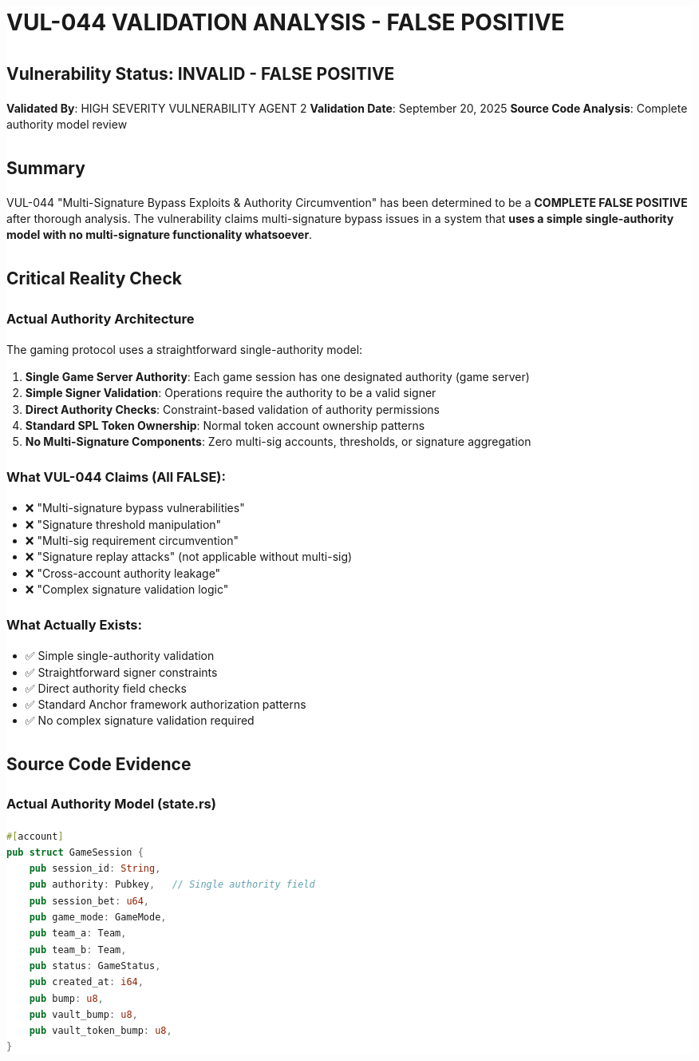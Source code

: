 # VUL-044 VALIDATION ANALYSIS - FALSE POSITIVE

## Vulnerability Status: **INVALID - FALSE POSITIVE**
**Validated By**: HIGH SEVERITY VULNERABILITY AGENT 2
**Validation Date**: September 20, 2025
**Source Code Analysis**: Complete authority model review

## Summary
VUL-044 "Multi-Signature Bypass Exploits & Authority Circumvention" has been determined to be a **COMPLETE FALSE POSITIVE** after thorough analysis. The vulnerability claims multi-signature bypass issues in a system that **uses a simple single-authority model with no multi-signature functionality whatsoever**.

## Critical Reality Check

### Actual Authority Architecture
The gaming protocol uses a straightforward single-authority model:

1. **Single Game Server Authority**: Each game session has one designated authority (game server)
2. **Simple Signer Validation**: Operations require the authority to be a valid signer
3. **Direct Authority Checks**: Constraint-based validation of authority permissions
4. **Standard SPL Token Ownership**: Normal token account ownership patterns
5. **No Multi-Signature Components**: Zero multi-sig accounts, thresholds, or signature aggregation

### What VUL-044 Claims (All FALSE):
- ❌ "Multi-signature bypass vulnerabilities"
- ❌ "Signature threshold manipulation"
- ❌ "Multi-sig requirement circumvention"
- ❌ "Signature replay attacks" (not applicable without multi-sig)
- ❌ "Cross-account authority leakage"
- ❌ "Complex signature validation logic"

### What Actually Exists:
- ✅ Simple single-authority validation
- ✅ Straightforward signer constraints
- ✅ Direct authority field checks
- ✅ Standard Anchor framework authorization patterns
- ✅ No complex signature validation required

## Source Code Evidence

### Actual Authority Model (state.rs)
```rust
#[account]
pub struct GameSession {
    pub session_id: String,
    pub authority: Pubkey,   // Single authority field
    pub session_bet: u64,
    pub game_mode: GameMode,
    pub team_a: Team,
    pub team_b: Team,
    pub status: GameStatus,
    pub created_at: i64,
    pub bump: u8,
    pub vault_bump: u8,
    pub vault_token_bump: u8,
}
```
